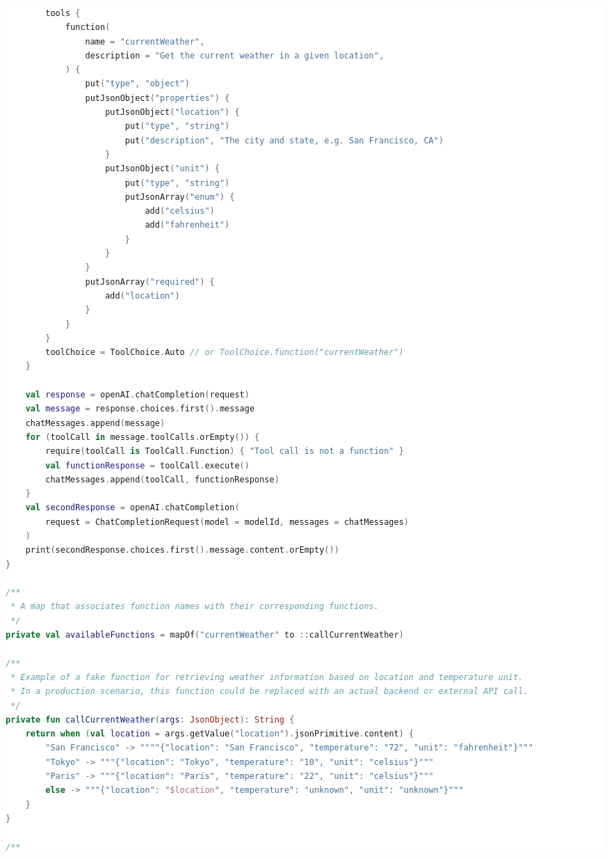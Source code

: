 ```kotlin
        tools {
            function(
                name = "currentWeather",
                description = "Get the current weather in a given location",
            ) {
                put("type", "object")
                putJsonObject("properties") {
                    putJsonObject("location") {
                        put("type", "string")
                        put("description", "The city and state, e.g. San Francisco, CA")
                    }
                    putJsonObject("unit") {
                        put("type", "string")
                        putJsonArray("enum") {
                            add("celsius")
                            add("fahrenheit")
                        }
                    }
                }
                putJsonArray("required") {
                    add("location")
                }
            }
        }
        toolChoice = ToolChoice.Auto // or ToolChoice.function("currentWeather")
    }

    val response = openAI.chatCompletion(request)
    val message = response.choices.first().message
    chatMessages.append(message)
    for (toolCall in message.toolCalls.orEmpty()) {
        require(toolCall is ToolCall.Function) { "Tool call is not a function" }
        val functionResponse = toolCall.execute()
        chatMessages.append(toolCall, functionResponse)
    }
    val secondResponse = openAI.chatCompletion(
        request = ChatCompletionRequest(model = modelId, messages = chatMessages)
    )
    print(secondResponse.choices.first().message.content.orEmpty())
}

/**
 * A map that associates function names with their corresponding functions.
 */
private val availableFunctions = mapOf("currentWeather" to ::callCurrentWeather)

/**
 * Example of a fake function for retrieving weather information based on location and temperature unit.
 * In a production scenario, this function could be replaced with an actual backend or external API call.
 */
private fun callCurrentWeather(args: JsonObject): String {
    return when (val location = args.getValue("location").jsonPrimitive.content) {
        "San Francisco" -> """"{"location": "San Francisco", "temperature": "72", "unit": "fahrenheit"}"""
        "Tokyo" -> """{"location": "Tokyo", "temperature": "10", "unit": "celsius"}"""
        "Paris" -> """{"location": "Paris", "temperature": "22", "unit": "celsius"}"""
        else -> """{"location": "$location", "temperature": "unknown", "unit": "unknown"}"""
    }
}

/**
```